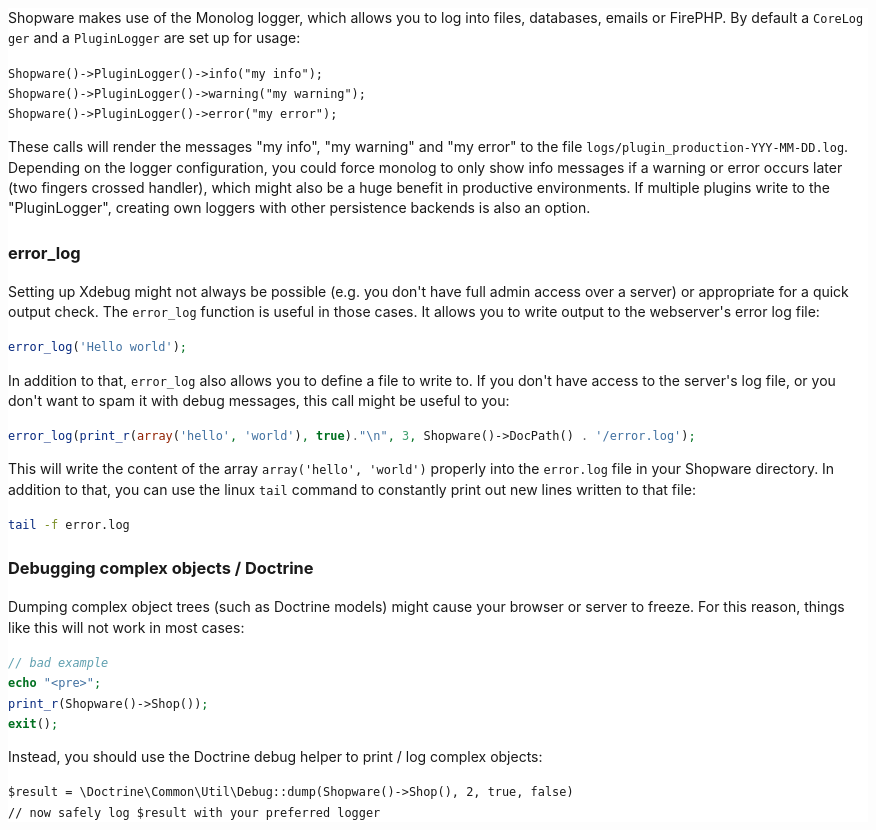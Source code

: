 Shopware makes use of the Monolog logger, which allows you to log into files, databases, emails or FirePHP. By default a `CoreLogger` and a `PluginLogger` are set up for usage:

```
Shopware()->PluginLogger()->info("my info");
Shopware()->PluginLogger()->warning("my warning");
Shopware()->PluginLogger()->error("my error");
```

These calls will render the messages "my info", "my warning" and "my error" to the file `logs/plugin_production-YYY-MM-DD.log`. Depending on the logger configuration, you could force monolog to only show info messages if a warning or error occurs later (two fingers crossed handler), which might also be a huge benefit in productive environments. If multiple plugins write to the "PluginLogger", creating own loggers with other persistence backends is also an option.

### error_log 

Setting up Xdebug might not always be possible (e.g. you don't have full admin access over a server) or appropriate for a quick output check. The `error_log` function is useful in those cases. It allows you to write output to the webserver's error log file:

```php
error_log('Hello world');
```

In addition to that, `error_log` also allows you to define a file to write to. If you don't have access to the server's log file, or you don't want to spam it with debug messages, this call might be useful to you: 

```php
error_log(print_r(array('hello', 'world'), true)."\n", 3, Shopware()->DocPath() . '/error.log');
```

This will write the content of the array `array('hello', 'world')` properly into the `error.log` file in your Shopware directory.
In addition to that, you can use the linux `tail` command to constantly print out new lines written to that file:

```bash
tail -f error.log
```

### Debugging complex objects / Doctrine

Dumping complex object trees (such as Doctrine models) might cause your browser or server to freeze. For this reason, things like this will not work in most cases:
 
```php
// bad example
echo "<pre>";
print_r(Shopware()->Shop());
exit();
```

Instead, you should use the Doctrine debug helper to print / log complex objects: 

```
$result = \Doctrine\Common\Util\Debug::dump(Shopware()->Shop(), 2, true, false)
// now safely log $result with your preferred logger
```
